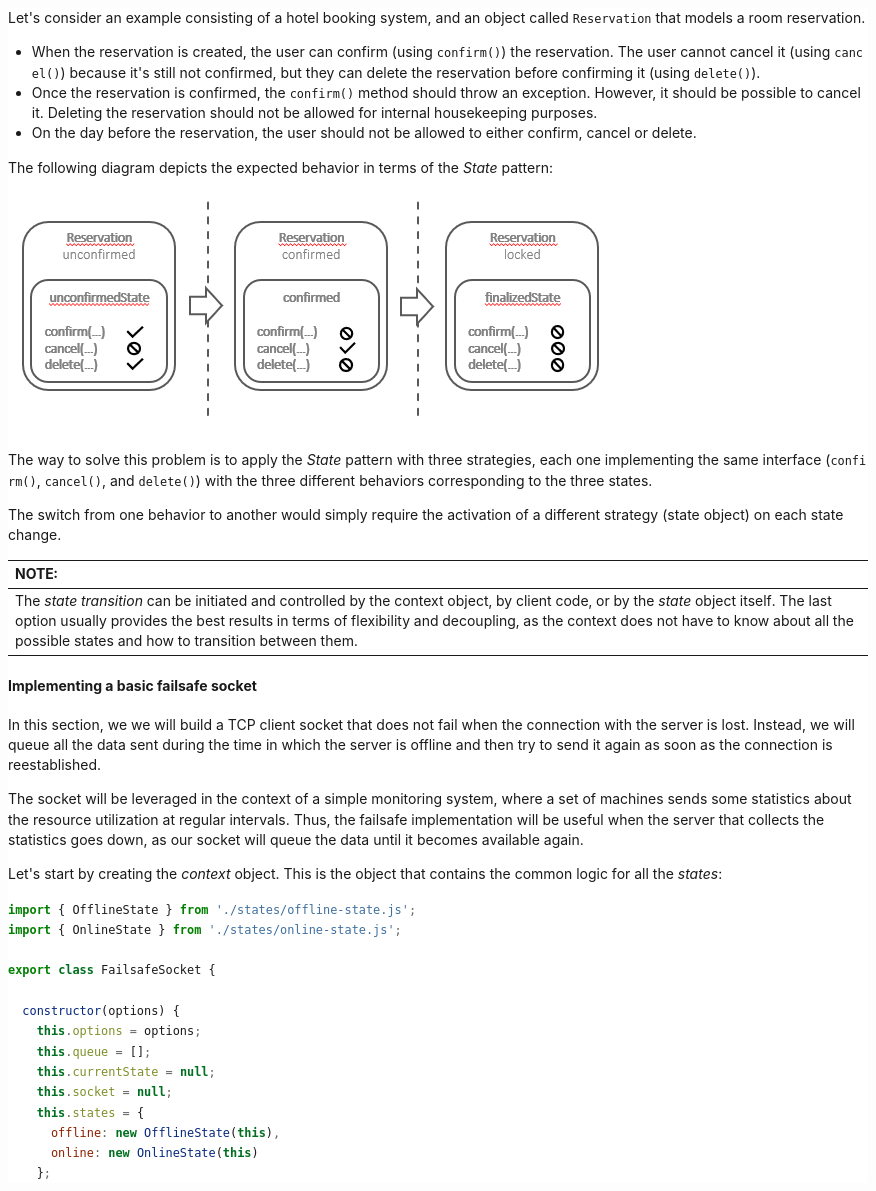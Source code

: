 Let's consider an example consisting of a hotel booking system, and an object called `Reservation` that models a room reservation.
+ When the reservation is created, the user can confirm (using `confirm()`) the reservation. The user cannot cancel it (using `cancel()`) because it's still not confirmed, but they can delete the reservation before confirming it (using `delete()`).
+ Once the reservation is confirmed, the `confirm()` method should throw an exception. However, it should be possible to cancel it. Deleting the reservation should not be allowed for internal housekeeping purposes.
+ On the day before the reservation, the user should not be allowed to either confirm, cancel or delete.

The following diagram depicts the expected behavior in terms of the *State* pattern:

![State diagram](images/state_diagram.png)

The way to solve this problem is to apply the *State* pattern with three strategies, each one implementing the same interface (`confirm()`, `cancel()`, and `delete()`) with the three different behaviors corresponding to the three states.

The switch from one behavior to another would simply require the activation of a different strategy (state object) on each state change.

| NOTE: |
| :---- |
| The *state transition* can be initiated and controlled by the context object, by client code, or by the *state* object itself. The last option usually provides the best results in terms of flexibility and decoupling, as the context does not have to know about all the possible states and how to transition between them.

#### Implementing a basic failsafe socket
In this section, we we will build a TCP client socket that does not fail when the connection with the server is lost. Instead, we will queue all the data sent during the time in which the server is offline and then try to send it again as soon as the connection is reestablished.

The socket will be leveraged in the context of a simple monitoring system, where a set of machines sends some statistics about the resource utilization at regular intervals. Thus, the failsafe implementation will be useful when the server that collects the statistics goes down, as our socket will queue the data until it becomes available again.

Let's start by creating the *context* object. This is the object that contains the common logic for all the *states*:

```javascript
import { OfflineState } from './states/offline-state.js';
import { OnlineState } from './states/online-state.js';

export class FailsafeSocket {

  constructor(options) {
    this.options = options;
    this.queue = [];
    this.currentState = null;
    this.socket = null;
    this.states = {
      offline: new OfflineState(this),
      online: new OnlineState(this)
    };
```